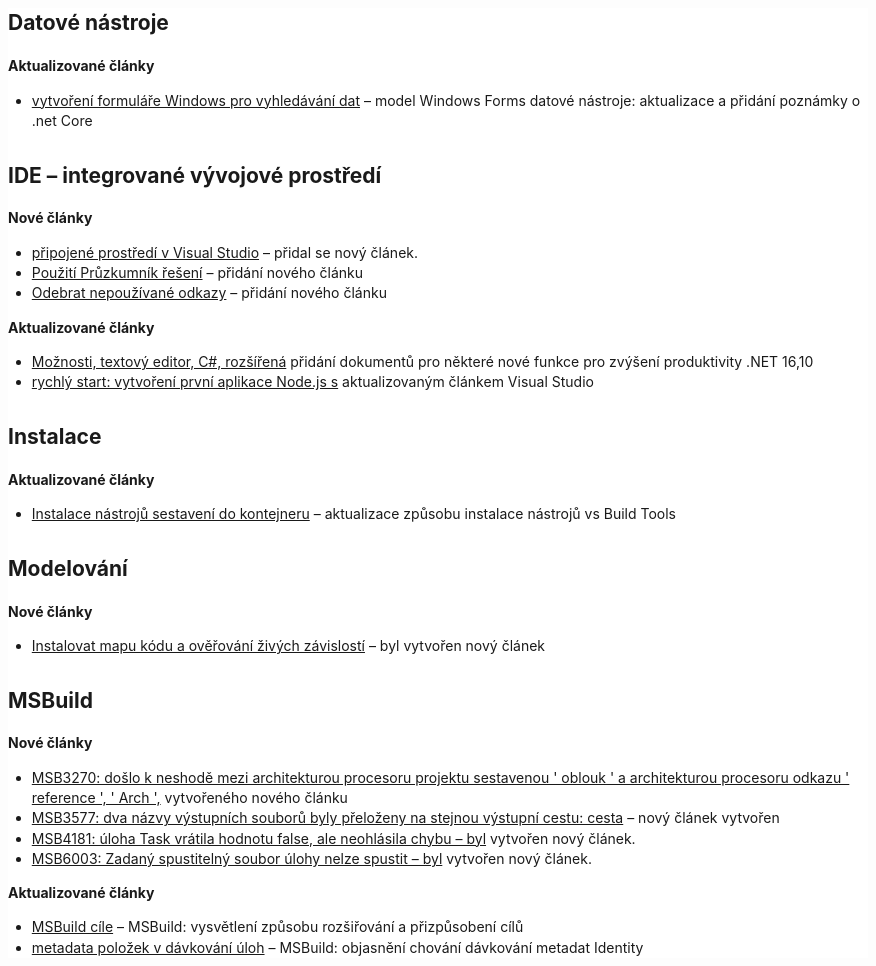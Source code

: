## <a name="data-tools"></a>Datové nástroje

**Aktualizované články**

- [vytvoření formuláře Windows pro vyhledávání dat](../data-tools/create-a-windows-form-to-search-data.md) – model Windows Forms datové nástroje: aktualizace a přidání poznámky o .net Core

## <a name="ide"></a>IDE – integrované vývojové prostředí

**Nové články**

- [připojené prostředí v Visual Studio](./reference/connected-experiences.md) – přidal se nový článek.
- [Použití Průzkumník řešení](./use-solution-explorer.md) – přidání nového článku
- [Odebrat nepoužívané odkazy](./reference/remove-unused-references.md) – přidání nového článku

**Aktualizované články**

- [Možnosti, textový editor, C#, rozšířená](./reference/options-text-editor-csharp-advanced.md) přidání dokumentů pro některé nové funkce pro zvýšení produktivity .NET 16,10
- [rychlý start: vytvoření první aplikace Node.js s](./quickstart-nodejs.md) aktualizovaným článkem Visual Studio

## <a name="install"></a>Instalace

**Aktualizované články**

- [Instalace nástrojů sestavení do kontejneru](../install/build-tools-container.md) – aktualizace způsobu instalace nástrojů vs Build Tools

## <a name="modeling"></a>Modelování

**Nové články**

- [Instalovat mapu kódu a ověřování živých závislostí](../modeling/install-architecture-tools.md) – byl vytvořen nový článek

## <a name="msbuild"></a>MSBuild

**Nové články**

- [MSB3270: došlo k neshodě mezi architekturou procesoru projektu sestavenou ' oblouk ' a architekturou procesoru odkazu ' reference ', ' Arch ',](../msbuild/errors/msb3270.md) vytvořeného nového článku
- [MSB3577: dva názvy výstupních souborů byly přeloženy na stejnou výstupní cestu: cesta](../msbuild/errors/msb3577.md) – nový článek vytvořen
- [MSB4181: úloha Task vrátila hodnotu false, ale neohlásila chybu – byl](../msbuild/errors/msb4181.md) vytvořen nový článek.
- [MSB6003: Zadaný spustitelný soubor úlohy nelze spustit – byl](../msbuild/errors/msb6003.md) vytvořen nový článek.

**Aktualizované články**

- [MSBuild cíle](../msbuild/msbuild-targets.md) – MSBuild: vysvětlení způsobu rozšiřování a přizpůsobení cílů
- [metadata položek v dávkování úloh](../msbuild/item-metadata-in-task-batching.md) – MSBuild: objasnění chování dávkování metadat Identity
